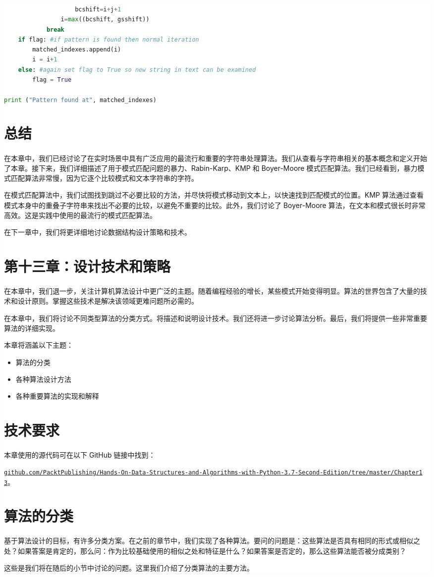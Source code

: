 ```py
                    bcshift=i+j+1
                i=max((bcshift, gsshift))
            break
    if flag: #if pattern is found then normal iteration
        matched_indexes.append(i)
        i = i+1
    else: #again set flag to True so new string in text can be examined
        flag = True

print ("Pattern found at", matched_indexes)

```

# 总结

在本章中，我们已经讨论了在实时场景中具有广泛应用的最流行和重要的字符串处理算法。我们从查看与字符串相关的基本概念和定义开始了本章。接下来，我们详细描述了用于模式匹配问题的暴力、Rabin-Karp、KMP 和 Boyer-Moore 模式匹配算法。我们已经看到，暴力模式匹配算法非常慢，因为它逐个比较模式和文本字符串的字符。

在模式匹配算法中，我们试图找到跳过不必要比较的方法，并尽快将模式移动到文本上，以快速找到匹配模式的位置。KMP 算法通过查看模式本身中的重叠子字符串来找出不必要的比较，以避免不重要的比较。此外，我们讨论了 Boyer-Moore 算法，在文本和模式很长时非常高效。这是实践中使用的最流行的模式匹配算法。

在下一章中，我们将更详细地讨论数据结构设计策略和技术。


# 第十三章：设计技术和策略

在本章中，我们退一步，关注计算机算法设计中更广泛的主题。随着编程经验的增长，某些模式开始变得明显。算法的世界包含了大量的技术和设计原则。掌握这些技术是解决该领域更难问题所必需的。

在本章中，我们将讨论不同类型算法的分类方式。将描述和说明设计技术。我们还将进一步讨论算法分析。最后，我们将提供一些非常重要算法的详细实现。

本章将涵盖以下主题：

+   算法的分类

+   各种算法设计方法

+   各种重要算法的实现和解释

# 技术要求

本章使用的源代码可在以下 GitHub 链接中找到：

[`github.com/PacktPublishing/Hands-On-Data-Structures-and-Algorithms-with-Python-3.7-Second-Edition/tree/master/Chapter13`](https://github.com/PacktPublishing/Hands-On-Data-Structures-and-Algorithms-with-Python-3.7-Second-Edition/tree/master/Chapter13)。

# 算法的分类

基于算法设计的目标，有许多分类方案。在之前的章节中，我们实现了各种算法。要问的问题是：这些算法是否具有相同的形式或相似之处？如果答案是肯定的，那么问：作为比较基础使用的相似之处和特征是什么？如果答案是否定的，那么这些算法能否被分成类别？

这些是我们将在随后的小节中讨论的问题。这里我们介绍了分类算法的主要方法。
